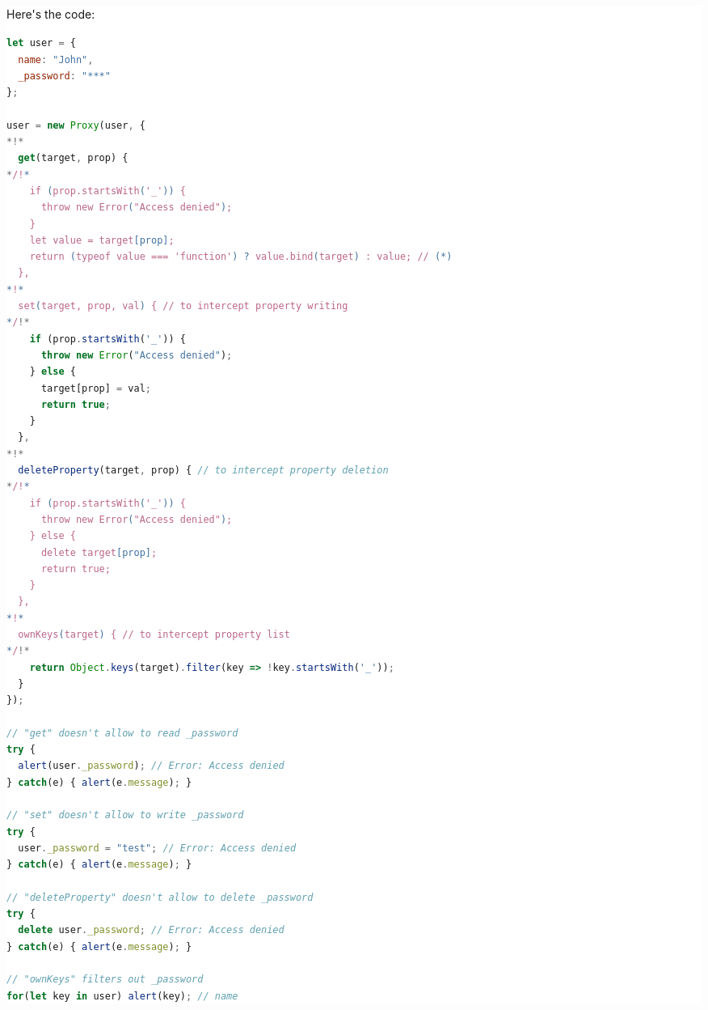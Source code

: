 Here's the code:

```js run
let user = {
  name: "John",
  _password: "***"
};

user = new Proxy(user, {
*!*
  get(target, prop) {
*/!*
    if (prop.startsWith('_')) {
      throw new Error("Access denied");
    }
    let value = target[prop];
    return (typeof value === 'function') ? value.bind(target) : value; // (*)
  },
*!*
  set(target, prop, val) { // to intercept property writing
*/!*
    if (prop.startsWith('_')) {
      throw new Error("Access denied");
    } else {
      target[prop] = val;
      return true;
    }
  },
*!*
  deleteProperty(target, prop) { // to intercept property deletion
*/!*
    if (prop.startsWith('_')) {
      throw new Error("Access denied");
    } else {
      delete target[prop];
      return true;
    }
  },
*!*
  ownKeys(target) { // to intercept property list
*/!*
    return Object.keys(target).filter(key => !key.startsWith('_'));
  }
});

// "get" doesn't allow to read _password
try {
  alert(user._password); // Error: Access denied
} catch(e) { alert(e.message); }

// "set" doesn't allow to write _password
try {
  user._password = "test"; // Error: Access denied
} catch(e) { alert(e.message); }

// "deleteProperty" doesn't allow to delete _password
try {
  delete user._password; // Error: Access denied
} catch(e) { alert(e.message); }

// "ownKeys" filters out _password
for(let key in user) alert(key); // name
```
